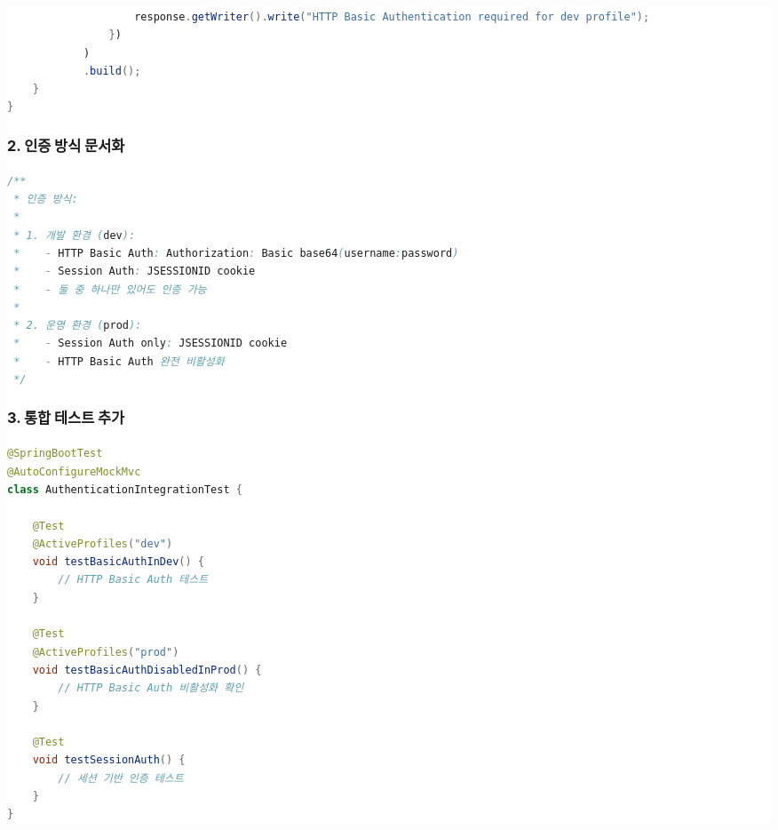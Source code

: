 ```java
                    response.getWriter().write("HTTP Basic Authentication required for dev profile");
                })
            )
            .build();
    }
}
```

### 2. 인증 방식 문서화

```java
/**
 * 인증 방식:
 * 
 * 1. 개발 환경 (dev):
 *    - HTTP Basic Auth: Authorization: Basic base64(username:password)
 *    - Session Auth: JSESSIONID cookie
 *    - 둘 중 하나만 있어도 인증 가능
 * 
 * 2. 운영 환경 (prod):
 *    - Session Auth only: JSESSIONID cookie
 *    - HTTP Basic Auth 완전 비활성화
 */
```

### 3. 통합 테스트 추가

```java
@SpringBootTest
@AutoConfigureMockMvc
class AuthenticationIntegrationTest {
    
    @Test
    @ActiveProfiles("dev")
    void testBasicAuthInDev() {
        // HTTP Basic Auth 테스트
    }
    
    @Test
    @ActiveProfiles("prod")
    void testBasicAuthDisabledInProd() {
        // HTTP Basic Auth 비활성화 확인
    }
    
    @Test
    void testSessionAuth() {
        // 세션 기반 인증 테스트
    }
}
```
